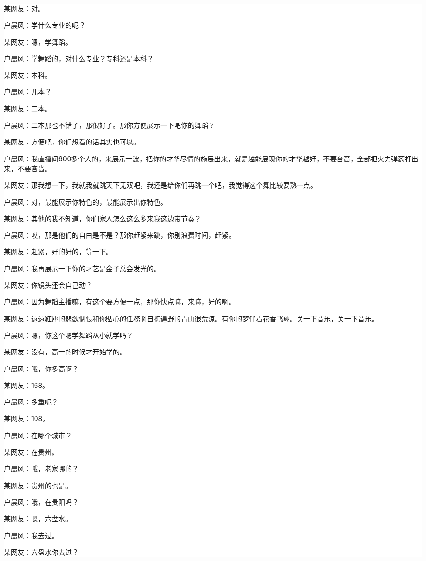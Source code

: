 某网友：对。

户晨风：学什么专业的呢？

某网友：嗯，学舞蹈。

户晨风：学舞蹈的，对什么专业？专科还是本科？

某网友：本科。

户晨风：几本？

某网友：二本。

户晨风：二本那也不错了，那很好了。那你方便展示一下吧你的舞蹈？

某网友：方便吧，你们想看的话其实也可以。

户晨风：我直播间600多个人的，来展示一波，把你的才华尽情的施展出来，就是越能展现你的才华越好，不要吝啬，全部把火力弹药打出来，不要吝啬。

某网友：那我想一下，我就我就跳天下无双吧，我还是给你们再跳一个吧，我觉得这个舞比较要熟一点。

户晨风：对，最能展示你特色的，最能展示出你特色。

某网友：其他的我不知道，你们家人怎么这么多来我这边带节奏？

户晨风：哎，那是他们的自由是不是？那你赶紧来跳，你别浪费时间，赶紧。

某网友：赶紧，好的好的，等一下。

户晨风：我再展示一下你的才艺是金子总会发光的。

某网友：你镜头还会自己动？

户晨风：因为舞蹈主播嘛，有这个要方便一点，那你快点嘛，来嘛，好的啊。

某网友：遠遠紅塵的悲歡惆悵和你貼心的任務啊自掏遍野的青山很荒涼。有你的梦伴着花香飞翔。关一下音乐，关一下音乐。

户晨风：嗯，你这个嗯学舞蹈从小就学吗？

某网友：没有，高一的时候才开始学的。

户晨风：哦，你多高啊？

某网友：168。

户晨风：多重呢？

某网友：108。

户晨风：在哪个城市？

某网友：在贵州。

户晨风：哦，老家哪的？

某网友：贵州的也是。

户晨风：哦，在贵阳吗？

某网友：嗯，六盘水。

户晨风：我去过。

某网友：六盘水你去过？

